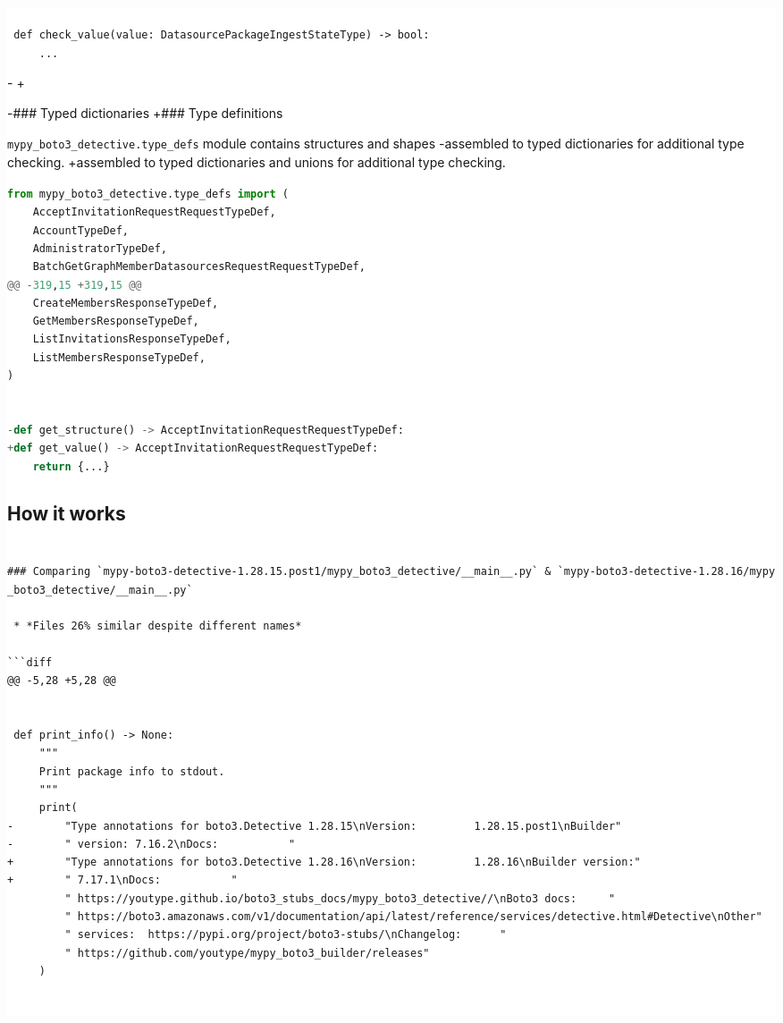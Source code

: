 ```
 
 def check_value(value: DatasourcePackageIngestStateType) -> bool:
     ...
 ```
 
-<a id="typed-dictionaries"></a>
+<a id="type-definitions"></a>
 
-### Typed dictionaries
+### Type definitions
 
 `mypy_boto3_detective.type_defs` module contains structures and shapes
-assembled to typed dictionaries for additional type checking.
+assembled to typed dictionaries and unions for additional type checking.
 
 ```python
 from mypy_boto3_detective.type_defs import (
     AcceptInvitationRequestRequestTypeDef,
     AccountTypeDef,
     AdministratorTypeDef,
     BatchGetGraphMemberDatasourcesRequestRequestTypeDef,
@@ -319,15 +319,15 @@
     CreateMembersResponseTypeDef,
     GetMembersResponseTypeDef,
     ListInvitationsResponseTypeDef,
     ListMembersResponseTypeDef,
 )
 
 
-def get_structure() -> AcceptInvitationRequestRequestTypeDef:
+def get_value() -> AcceptInvitationRequestRequestTypeDef:
     return {...}
 ```
 
 <a id="how-it-works"></a>
 
 ## How it works
```

### Comparing `mypy-boto3-detective-1.28.15.post1/mypy_boto3_detective/__main__.py` & `mypy-boto3-detective-1.28.16/mypy_boto3_detective/__main__.py`

 * *Files 26% similar despite different names*

```diff
@@ -5,28 +5,28 @@
 
 
 def print_info() -> None:
     """
     Print package info to stdout.
     """
     print(
-        "Type annotations for boto3.Detective 1.28.15\nVersion:         1.28.15.post1\nBuilder"
-        " version: 7.16.2\nDocs:           "
+        "Type annotations for boto3.Detective 1.28.16\nVersion:         1.28.16\nBuilder version:"
+        " 7.17.1\nDocs:           "
         " https://youtype.github.io/boto3_stubs_docs/mypy_boto3_detective//\nBoto3 docs:     "
         " https://boto3.amazonaws.com/v1/documentation/api/latest/reference/services/detective.html#Detective\nOther"
         " services:  https://pypi.org/project/boto3-stubs/\nChangelog:      "
         " https://github.com/youtype/mypy_boto3_builder/releases"
     )
 
 
```